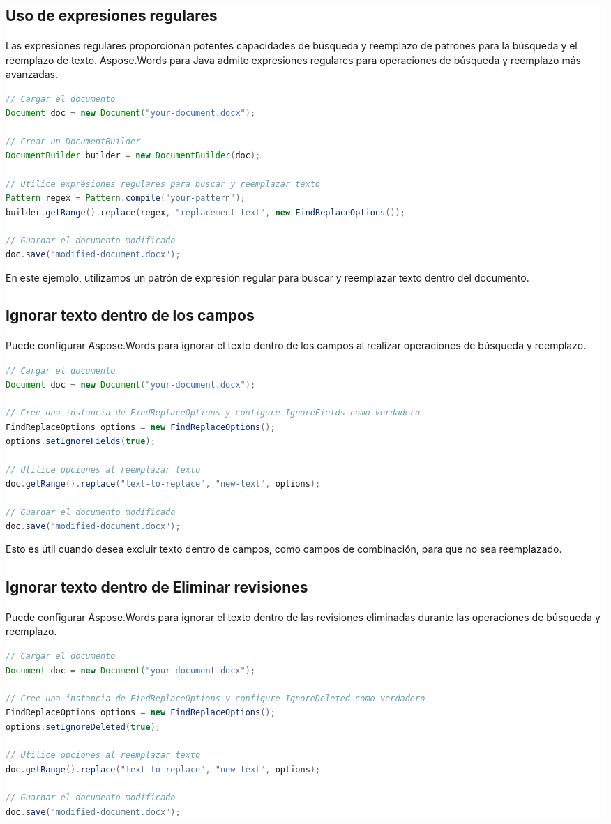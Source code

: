 ## Uso de expresiones regulares

Las expresiones regulares proporcionan potentes capacidades de búsqueda y reemplazo de patrones para la búsqueda y el reemplazo de texto. Aspose.Words para Java admite expresiones regulares para operaciones de búsqueda y reemplazo más avanzadas.

```java
// Cargar el documento
Document doc = new Document("your-document.docx");

// Crear un DocumentBuilder
DocumentBuilder builder = new DocumentBuilder(doc);

// Utilice expresiones regulares para buscar y reemplazar texto
Pattern regex = Pattern.compile("your-pattern");
builder.getRange().replace(regex, "replacement-text", new FindReplaceOptions());

// Guardar el documento modificado
doc.save("modified-document.docx");
```

En este ejemplo, utilizamos un patrón de expresión regular para buscar y reemplazar texto dentro del documento.

## Ignorar texto dentro de los campos

Puede configurar Aspose.Words para ignorar el texto dentro de los campos al realizar operaciones de búsqueda y reemplazo.

```java
// Cargar el documento
Document doc = new Document("your-document.docx");

// Cree una instancia de FindReplaceOptions y configure IgnoreFields como verdadero
FindReplaceOptions options = new FindReplaceOptions();
options.setIgnoreFields(true);

// Utilice opciones al reemplazar texto
doc.getRange().replace("text-to-replace", "new-text", options);

// Guardar el documento modificado
doc.save("modified-document.docx");
```

Esto es útil cuando desea excluir texto dentro de campos, como campos de combinación, para que no sea reemplazado.

## Ignorar texto dentro de Eliminar revisiones

Puede configurar Aspose.Words para ignorar el texto dentro de las revisiones eliminadas durante las operaciones de búsqueda y reemplazo.

```java
// Cargar el documento
Document doc = new Document("your-document.docx");

// Cree una instancia de FindReplaceOptions y configure IgnoreDeleted como verdadero
FindReplaceOptions options = new FindReplaceOptions();
options.setIgnoreDeleted(true);

// Utilice opciones al reemplazar texto
doc.getRange().replace("text-to-replace", "new-text", options);

// Guardar el documento modificado
doc.save("modified-document.docx");
```